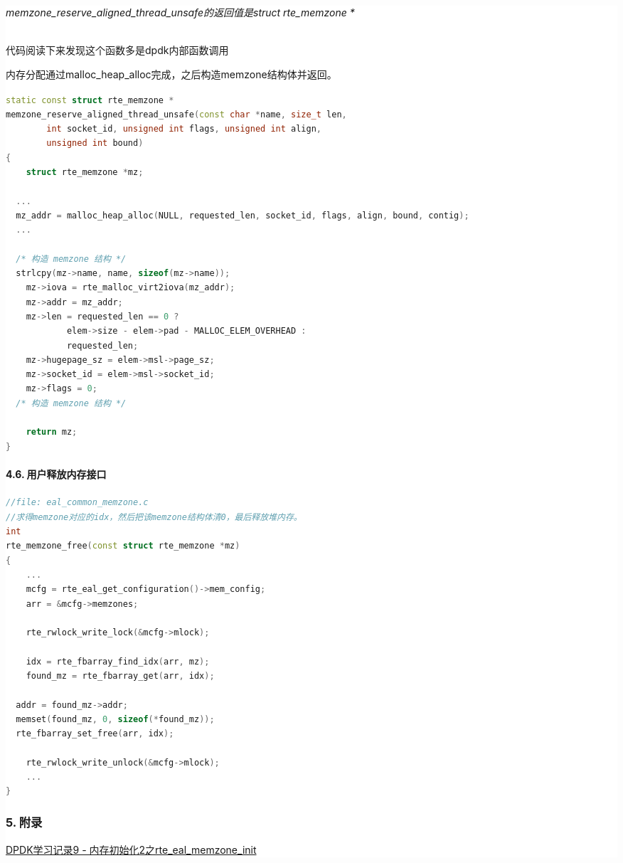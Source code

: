 

###### memzone_reserve_aligned_thread_unsafe的返回值是struct rte_memzone *

代码阅读下来发现这个函数多是dpdk内部函数调用

内存分配通过malloc_heap_alloc完成，之后构造memzone结构体并返回。

```cpp
static const struct rte_memzone *
memzone_reserve_aligned_thread_unsafe(const char *name, size_t len,
		int socket_id, unsigned int flags, unsigned int align,
		unsigned int bound)
{
	struct rte_memzone *mz;
  
  ...
  mz_addr = malloc_heap_alloc(NULL, requested_len, socket_id, flags, align, bound, contig);
  ...
  
  /* 构造 memzone 结构 */
  strlcpy(mz->name, name, sizeof(mz->name));
	mz->iova = rte_malloc_virt2iova(mz_addr);
	mz->addr = mz_addr;
	mz->len = requested_len == 0 ?
			elem->size - elem->pad - MALLOC_ELEM_OVERHEAD :
			requested_len;
	mz->hugepage_sz = elem->msl->page_sz;
	mz->socket_id = elem->msl->socket_id;
	mz->flags = 0;
  /* 构造 memzone 结构 */

	return mz;
}
```



#### 4.6. 用户释放内存接口

```cpp
//file: eal_common_memzone.c
//求得memzone对应的idx，然后把该memzone结构体清0，最后释放堆内存。
int
rte_memzone_free(const struct rte_memzone *mz)
{
	...
	mcfg = rte_eal_get_configuration()->mem_config;
	arr = &mcfg->memzones;

	rte_rwlock_write_lock(&mcfg->mlock);
  
	idx = rte_fbarray_find_idx(arr, mz);
	found_mz = rte_fbarray_get(arr, idx);
  
  addr = found_mz->addr;
  memset(found_mz, 0, sizeof(*found_mz));
  rte_fbarray_set_free(arr, idx);

	rte_rwlock_write_unlock(&mcfg->mlock);
	...
}
```

### 5. 附录
[DPDK学习记录9 - 内存初始化2之rte_eal_memzone_init](https://blog.csdn.net/jeawayfox/article/details/105827788)